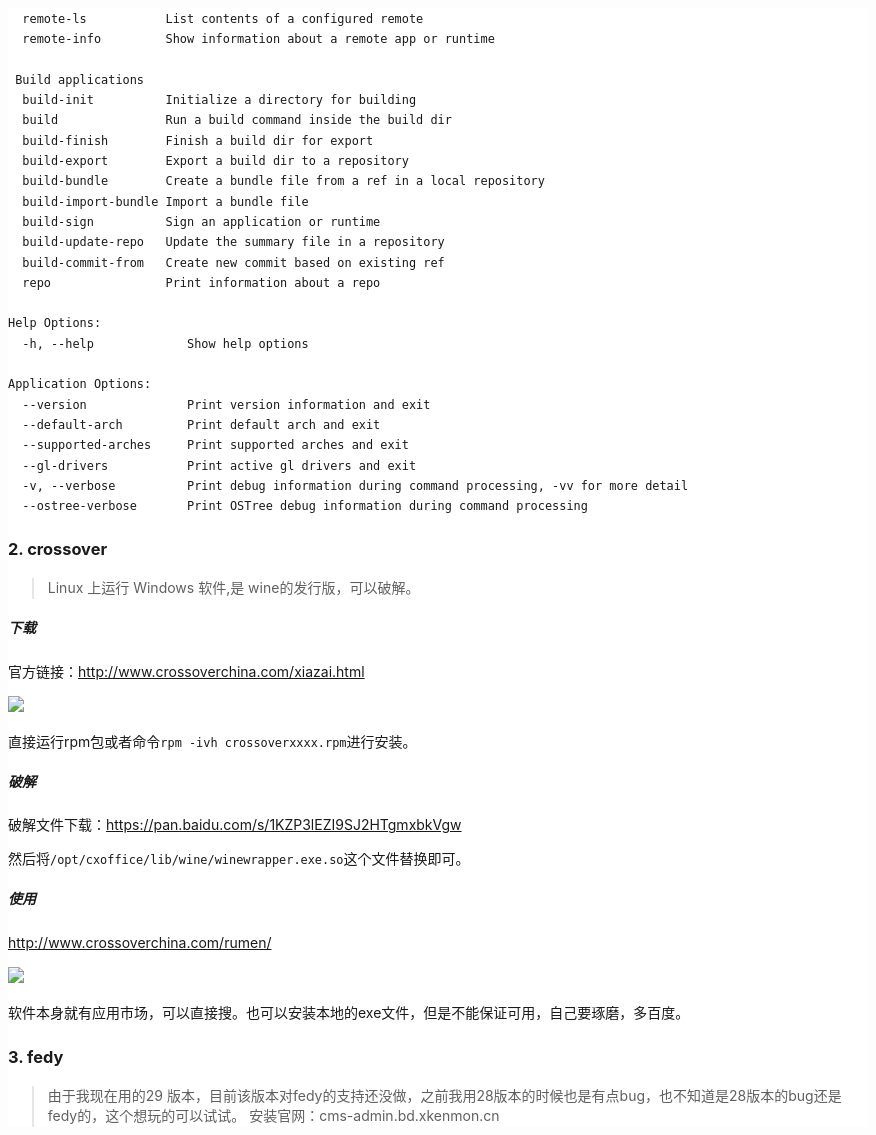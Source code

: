 ```
  remote-ls           List contents of a configured remote
  remote-info         Show information about a remote app or runtime

 Build applications
  build-init          Initialize a directory for building
  build               Run a build command inside the build dir
  build-finish        Finish a build dir for export
  build-export        Export a build dir to a repository
  build-bundle        Create a bundle file from a ref in a local repository
  build-import-bundle Import a bundle file
  build-sign          Sign an application or runtime
  build-update-repo   Update the summary file in a repository
  build-commit-from   Create new commit based on existing ref
  repo                Print information about a repo

Help Options:
  -h, --help             Show help options

Application Options:
  --version              Print version information and exit
  --default-arch         Print default arch and exit
  --supported-arches     Print supported arches and exit
  --gl-drivers           Print active gl drivers and exit
  -v, --verbose          Print debug information during command processing, -vv for more detail
  --ostree-verbose       Print OSTree debug information during command processing
```


###   2. crossover
> Linux 上运行 Windows 软件,是 wine的发行版，可以破解。

#####    下载
官方链接：http://www.crossoverchina.com/xiazai.html

![](https://upload-images.jianshu.io/upload_images/5786888-72d81cac5ab34ca1.png?imageMogr2/auto-orient/strip%7CimageView2/2/w/1240)

直接运行rpm包或者命令`rpm -ivh crossoverxxxx.rpm`进行安装。

#####    破解

破解文件下载：https://pan.baidu.com/s/1KZP3lEZI9SJ2HTgmxbkVgw

然后将`/opt/cxoffice/lib/wine/winewrapper.exe.so`这个文件替换即可。

#####    使用
http://www.crossoverchina.com/rumen/


![](https://upload-images.jianshu.io/upload_images/5786888-584fc4687b077137.png?imageMogr2/auto-orient/strip%7CimageView2/2/w/1240)

软件本身就有应用市场，可以直接搜。也可以安装本地的exe文件，但是不能保证可用，自己要琢磨，多百度。

###   3. fedy
>由于我现在用的29 版本，目前该版本对fedy的支持还没做，之前我用28版本的时候也是有点bug，也不知道是28版本的bug还是fedy的，这个想玩的可以试试。
安装官网：cms-admin.bd.xkenmon.cn
